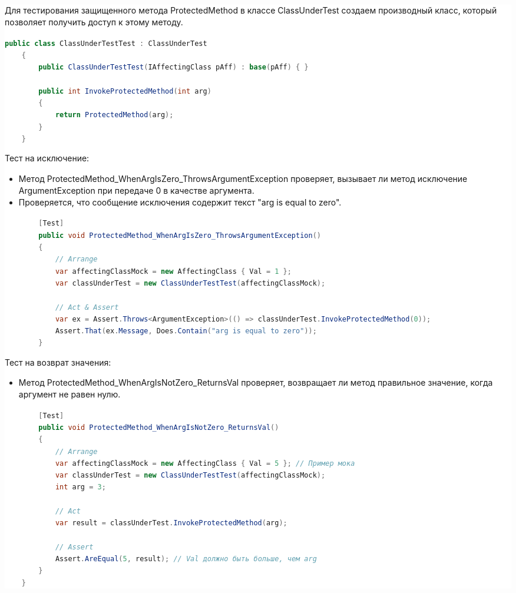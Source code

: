 Для тестирования защищенного метода ProtectedMethod в классе ClassUnderTest создаем производный класс, который позволяет получить доступ к этому методу. 

```cs
public class ClassUnderTestTest : ClassUnderTest
    {
        public ClassUnderTestTest(IAffectingClass pAff) : base(pAff) { }

        public int InvokeProtectedMethod(int arg)
        {
            return ProtectedMethod(arg);
        }
    }
```

Тест на исключение: 
   - Метод ProtectedMethod_WhenArgIsZero_ThrowsArgumentException проверяет, вызывает ли метод исключение ArgumentException при передаче 0 в качестве аргумента.
   - Проверяется, что сообщение исключения содержит текст "arg is equal to zero".
```cs
        [Test]
        public void ProtectedMethod_WhenArgIsZero_ThrowsArgumentException()
        {
            // Arrange
            var affectingClassMock = new AffectingClass { Val = 1 }; 
            var classUnderTest = new ClassUnderTestTest(affectingClassMock);
            
            // Act & Assert
            var ex = Assert.Throws<ArgumentException>(() => classUnderTest.InvokeProtectedMethod(0));
            Assert.That(ex.Message, Does.Contain("arg is equal to zero"));
        }
```

Тест на возврат значения:
   - Метод ProtectedMethod_WhenArgIsNotZero_ReturnsVal проверяет, возвращает ли метод правильное значение, когда аргумент не равен нулю.
```cs
        [Test]
        public void ProtectedMethod_WhenArgIsNotZero_ReturnsVal()
        {
            // Arrange
            var affectingClassMock = new AffectingClass { Val = 5 }; // Пример мока
            var classUnderTest = new ClassUnderTestTest(affectingClassMock);
            int arg = 3;

            // Act
            var result = classUnderTest.InvokeProtectedMethod(arg);
            
            // Assert
            Assert.AreEqual(5, result); // Val должно быть больше, чем arg
        }
    }
```
